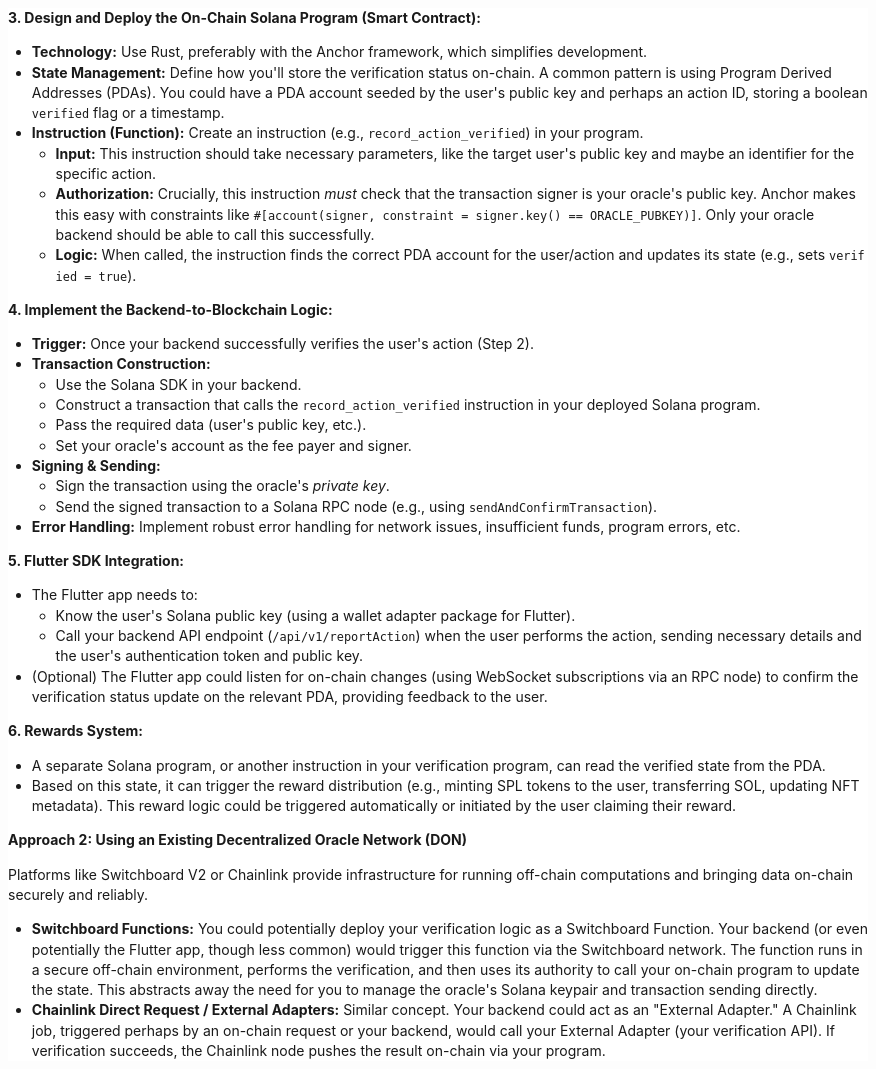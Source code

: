 **3. Design and Deploy the On-Chain Solana Program (Smart Contract):**

- **Technology:** Use Rust, preferably with the Anchor framework, which simplifies development.
- **State Management:** Define how you'll store the verification status on-chain. A common pattern is using Program Derived Addresses (PDAs). You could have a PDA account seeded by the user's public key and perhaps an action ID, storing a boolean `verified` flag or a timestamp.
- **Instruction (Function):** Create an instruction (e.g., `record_action_verified`) in your program.
  - **Input:** This instruction should take necessary parameters, like the target user's public key and maybe an identifier for the specific action.
  - **Authorization:** Crucially, this instruction _must_ check that the transaction signer is your oracle's public key. Anchor makes this easy with constraints like `#[account(signer, constraint = signer.key() == ORACLE_PUBKEY)]`. Only your oracle backend should be able to call this successfully.
  - **Logic:** When called, the instruction finds the correct PDA account for the user/action and updates its state (e.g., sets `verified = true`).

**4. Implement the Backend-to-Blockchain Logic:**

- **Trigger:** Once your backend successfully verifies the user's action (Step 2).
- **Transaction Construction:**
  - Use the Solana SDK in your backend.
  - Construct a transaction that calls the `record_action_verified` instruction in your deployed Solana program.
  - Pass the required data (user's public key, etc.).
  - Set your oracle's account as the fee payer and signer.
- **Signing & Sending:**
  - Sign the transaction using the oracle's _private key_.
  - Send the signed transaction to a Solana RPC node (e.g., using `sendAndConfirmTransaction`).
- **Error Handling:** Implement robust error handling for network issues, insufficient funds, program errors, etc.

**5. Flutter SDK Integration:**

- The Flutter app needs to:
  - Know the user's Solana public key (using a wallet adapter package for Flutter).
  - Call your backend API endpoint (`/api/v1/reportAction`) when the user performs the action, sending necessary details and the user's authentication token and public key.
- (Optional) The Flutter app could listen for on-chain changes (using WebSocket subscriptions via an RPC node) to confirm the verification status update on the relevant PDA, providing feedback to the user.

**6. Rewards System:**

- A separate Solana program, or another instruction in your verification program, can read the verified state from the PDA.
- Based on this state, it can trigger the reward distribution (e.g., minting SPL tokens to the user, transferring SOL, updating NFT metadata). This reward logic could be triggered automatically or initiated by the user claiming their reward.

**Approach 2: Using an Existing Decentralized Oracle Network (DON)**

Platforms like Switchboard V2 or Chainlink provide infrastructure for running off-chain computations and bringing data on-chain securely and reliably.

- **Switchboard Functions:** You could potentially deploy your verification logic as a Switchboard Function. Your backend (or even potentially the Flutter app, though less common) would trigger this function via the Switchboard network. The function runs in a secure off-chain environment, performs the verification, and then uses its authority to call your on-chain program to update the state. This abstracts away the need for you to manage the oracle's Solana keypair and transaction sending directly.
- **Chainlink Direct Request / External Adapters:** Similar concept. Your backend could act as an "External Adapter." A Chainlink job, triggered perhaps by an on-chain request or your backend, would call your External Adapter (your verification API). If verification succeeds, the Chainlink node pushes the result on-chain via your program.
